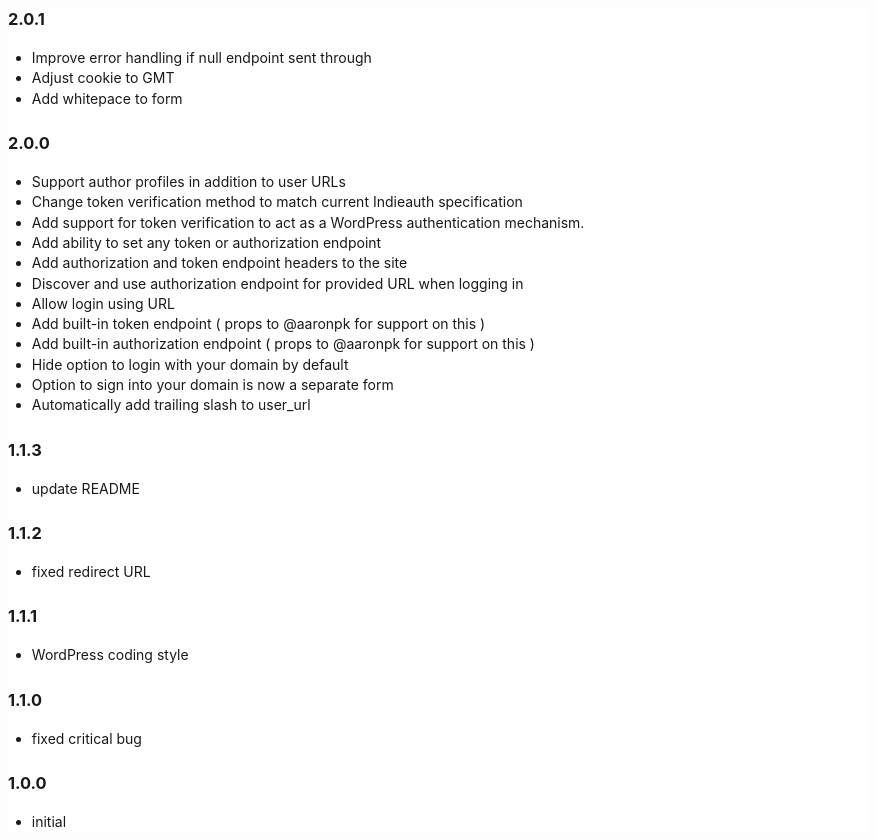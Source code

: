 ### 2.0.1 ###

* Improve error handling if null endpoint sent through
* Adjust cookie to GMT
* Add whitepace to form

### 2.0.0 ###

* Support author profiles in addition to user URLs
* Change token verification method to match current Indieauth specification
* Add support for token verification to act as a WordPress authentication mechanism.
* Add ability to set any token or authorization endpoint
* Add authorization and token endpoint headers to the site
* Discover and use authorization endpoint for provided URL when logging in
* Allow login using URL
* Add built-in token endpoint ( props to @aaronpk for support on this )
* Add built-in authorization endpoint ( props to @aaronpk for support on this )
* Hide option to login with your domain by default
* Option to sign into your domain is now a separate form
* Automatically add trailing slash to user_url

### 1.1.3 ###

* update README

### 1.1.2 ###

* fixed redirect URL

### 1.1.1 ###

* WordPress coding style

### 1.1.0 ###

* fixed critical bug

### 1.0.0 ###

* initial

